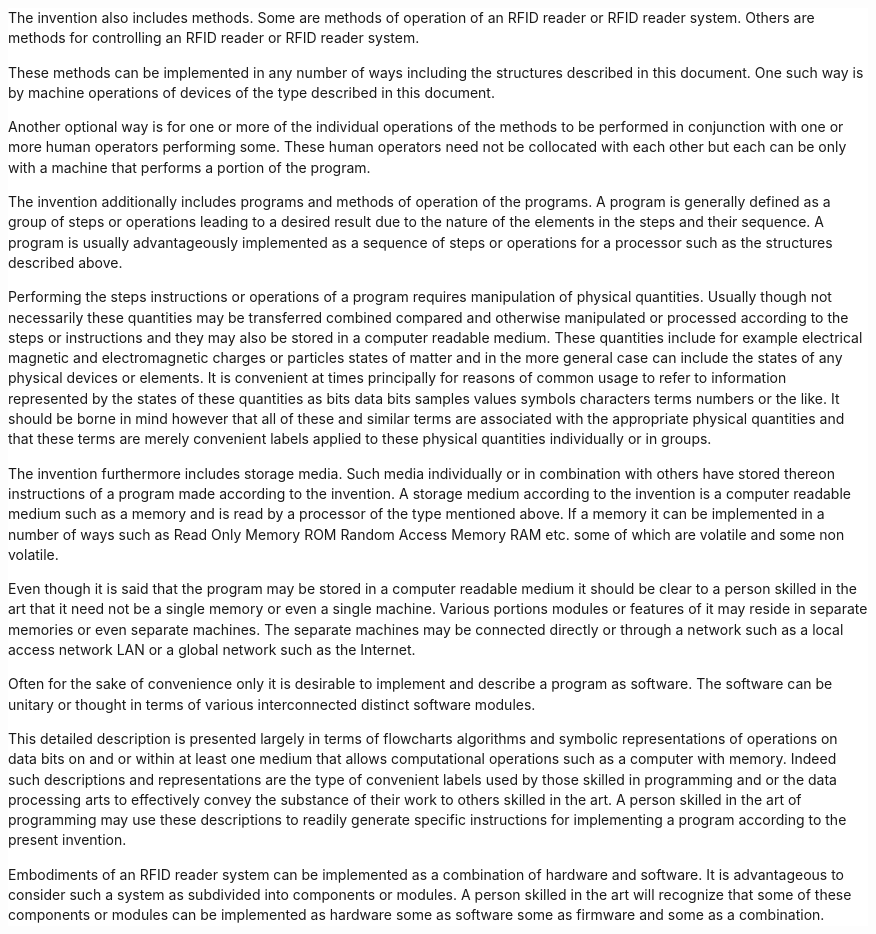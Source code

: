 The invention also includes methods. Some are methods of operation of an RFID reader or RFID reader system. Others are methods for controlling an RFID reader or RFID reader system.

These methods can be implemented in any number of ways including the structures described in this document. One such way is by machine operations of devices of the type described in this document.

Another optional way is for one or more of the individual operations of the methods to be performed in conjunction with one or more human operators performing some. These human operators need not be collocated with each other but each can be only with a machine that performs a portion of the program.

The invention additionally includes programs and methods of operation of the programs. A program is generally defined as a group of steps or operations leading to a desired result due to the nature of the elements in the steps and their sequence. A program is usually advantageously implemented as a sequence of steps or operations for a processor such as the structures described above.

Performing the steps instructions or operations of a program requires manipulation of physical quantities. Usually though not necessarily these quantities may be transferred combined compared and otherwise manipulated or processed according to the steps or instructions and they may also be stored in a computer readable medium. These quantities include for example electrical magnetic and electromagnetic charges or particles states of matter and in the more general case can include the states of any physical devices or elements. It is convenient at times principally for reasons of common usage to refer to information represented by the states of these quantities as bits data bits samples values symbols characters terms numbers or the like. It should be borne in mind however that all of these and similar terms are associated with the appropriate physical quantities and that these terms are merely convenient labels applied to these physical quantities individually or in groups.

The invention furthermore includes storage media. Such media individually or in combination with others have stored thereon instructions of a program made according to the invention. A storage medium according to the invention is a computer readable medium such as a memory and is read by a processor of the type mentioned above. If a memory it can be implemented in a number of ways such as Read Only Memory ROM Random Access Memory RAM etc. some of which are volatile and some non volatile.

Even though it is said that the program may be stored in a computer readable medium it should be clear to a person skilled in the art that it need not be a single memory or even a single machine. Various portions modules or features of it may reside in separate memories or even separate machines. The separate machines may be connected directly or through a network such as a local access network LAN or a global network such as the Internet.

Often for the sake of convenience only it is desirable to implement and describe a program as software. The software can be unitary or thought in terms of various interconnected distinct software modules.

This detailed description is presented largely in terms of flowcharts algorithms and symbolic representations of operations on data bits on and or within at least one medium that allows computational operations such as a computer with memory. Indeed such descriptions and representations are the type of convenient labels used by those skilled in programming and or the data processing arts to effectively convey the substance of their work to others skilled in the art. A person skilled in the art of programming may use these descriptions to readily generate specific instructions for implementing a program according to the present invention.

Embodiments of an RFID reader system can be implemented as a combination of hardware and software. It is advantageous to consider such a system as subdivided into components or modules. A person skilled in the art will recognize that some of these components or modules can be implemented as hardware some as software some as firmware and some as a combination.
